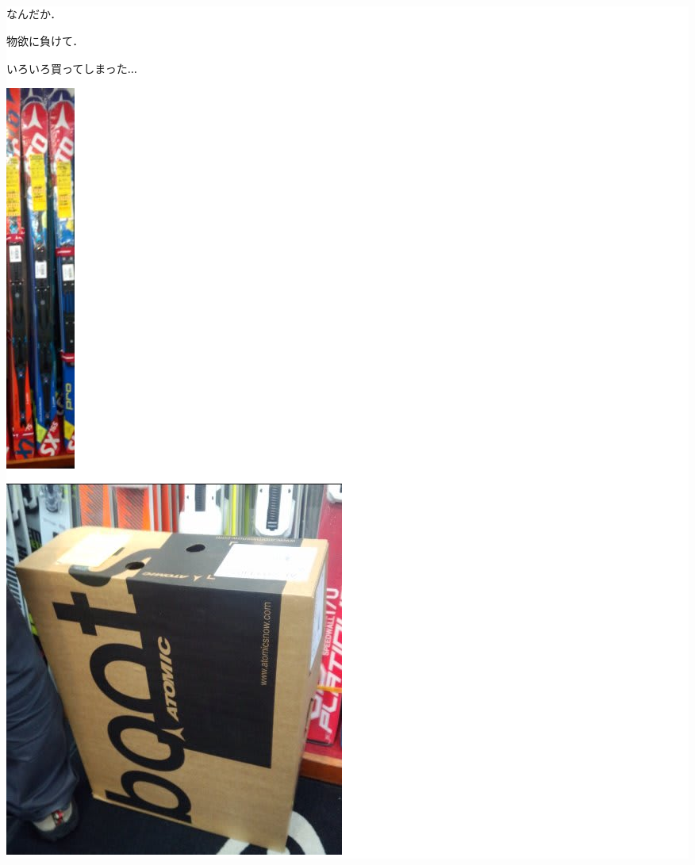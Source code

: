 なんだか．


物欲に負けて．


いろいろ買ってしまった…




![3114116a349d53a9b430ce535de4470f.jpg](images/3114116a349d53a9b430ce535de4470f.jpg)









![12924bf288887749488578404bcd043b.jpg](images/12924bf288887749488578404bcd043b.jpg)
